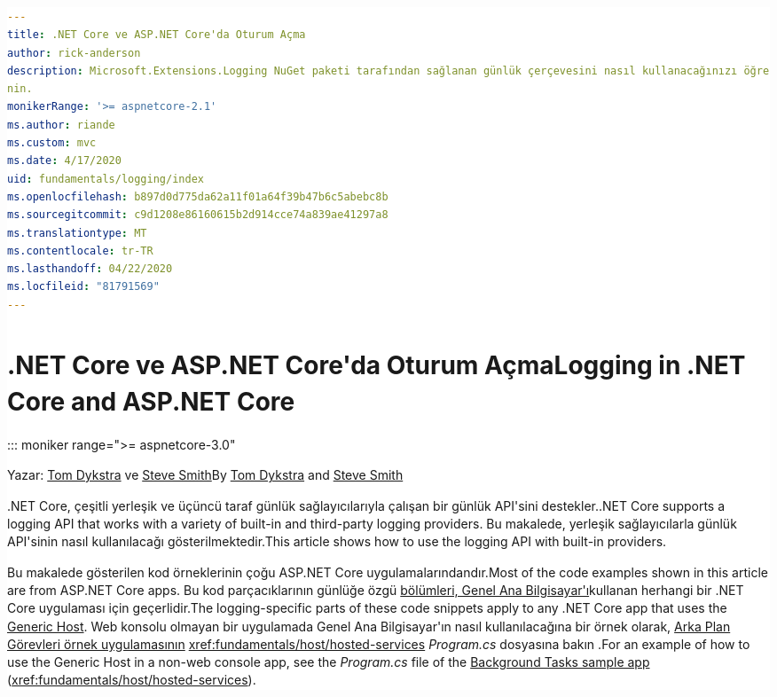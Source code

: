 ```yaml
---
title: .NET Core ve ASP.NET Core'da Oturum Açma
author: rick-anderson
description: Microsoft.Extensions.Logging NuGet paketi tarafından sağlanan günlük çerçevesini nasıl kullanacağınızı öğrenin.
monikerRange: '>= aspnetcore-2.1'
ms.author: riande
ms.custom: mvc
ms.date: 4/17/2020
uid: fundamentals/logging/index
ms.openlocfilehash: b897d0d775da62a11f01a64f39b47b6c5abebc8b
ms.sourcegitcommit: c9d1208e86160615b2d914cce74a839ae41297a8
ms.translationtype: MT
ms.contentlocale: tr-TR
ms.lasthandoff: 04/22/2020
ms.locfileid: "81791569"
---
```

# <a name="logging-in-net-core-and-aspnet-core"></a><span data-ttu-id="9bfe4-103">.NET Core ve ASP.NET Core'da Oturum Açma</span><span class="sxs-lookup"><span data-stu-id="9bfe4-103">Logging in .NET Core and ASP.NET Core</span></span>

::: moniker range=">= aspnetcore-3.0"

<span data-ttu-id="9bfe4-104">Yazar: [Tom Dykstra](https://github.com/tdykstra) ve [Steve Smith](https://ardalis.com/)</span><span class="sxs-lookup"><span data-stu-id="9bfe4-104">By [Tom Dykstra](https://github.com/tdykstra) and [Steve Smith](https://ardalis.com/)</span></span>

<span data-ttu-id="9bfe4-105">.NET Core, çeşitli yerleşik ve üçüncü taraf günlük sağlayıcılarıyla çalışan bir günlük API'sini destekler.</span><span class="sxs-lookup"><span data-stu-id="9bfe4-105">.NET Core supports a logging API that works with a variety of built-in and third-party logging providers.</span></span> <span data-ttu-id="9bfe4-106">Bu makalede, yerleşik sağlayıcılarla günlük API'sinin nasıl kullanılacağı gösterilmektedir.</span><span class="sxs-lookup"><span data-stu-id="9bfe4-106">This article shows how to use the logging API with built-in providers.</span></span>

<span data-ttu-id="9bfe4-107">Bu makalede gösterilen kod örneklerinin çoğu ASP.NET Core uygulamalarındandır.</span><span class="sxs-lookup"><span data-stu-id="9bfe4-107">Most of the code examples shown in this article are from ASP.NET Core apps.</span></span> <span data-ttu-id="9bfe4-108">Bu kod parçacıklarının günlüğe özgü [bölümleri, Genel Ana Bilgisayar'ı](xref:fundamentals/host/generic-host)kullanan herhangi bir .NET Core uygulaması için geçerlidir.</span><span class="sxs-lookup"><span data-stu-id="9bfe4-108">The logging-specific parts of these code snippets apply to any .NET Core app that uses the [Generic Host](xref:fundamentals/host/generic-host).</span></span> <span data-ttu-id="9bfe4-109">Web konsolu olmayan bir uygulamada Genel Ana Bilgisayar'ın nasıl kullanılacağına bir örnek olarak, [Arka Plan Görevleri örnek uygulamasının](https://github.com/dotnet/AspNetCore.Docs/tree/master/aspnetcore/fundamentals/host/hosted-services/samples) <xref:fundamentals/host/hosted-services> *Program.cs* dosyasına bakın .</span><span class="sxs-lookup"><span data-stu-id="9bfe4-109">For an example of how to use the Generic Host in a non-web console app, see the *Program.cs* file of the [Background Tasks sample app](https://github.com/dotnet/AspNetCore.Docs/tree/master/aspnetcore/fundamentals/host/hosted-services/samples) (<xref:fundamentals/host/hosted-services>).</span></span>
